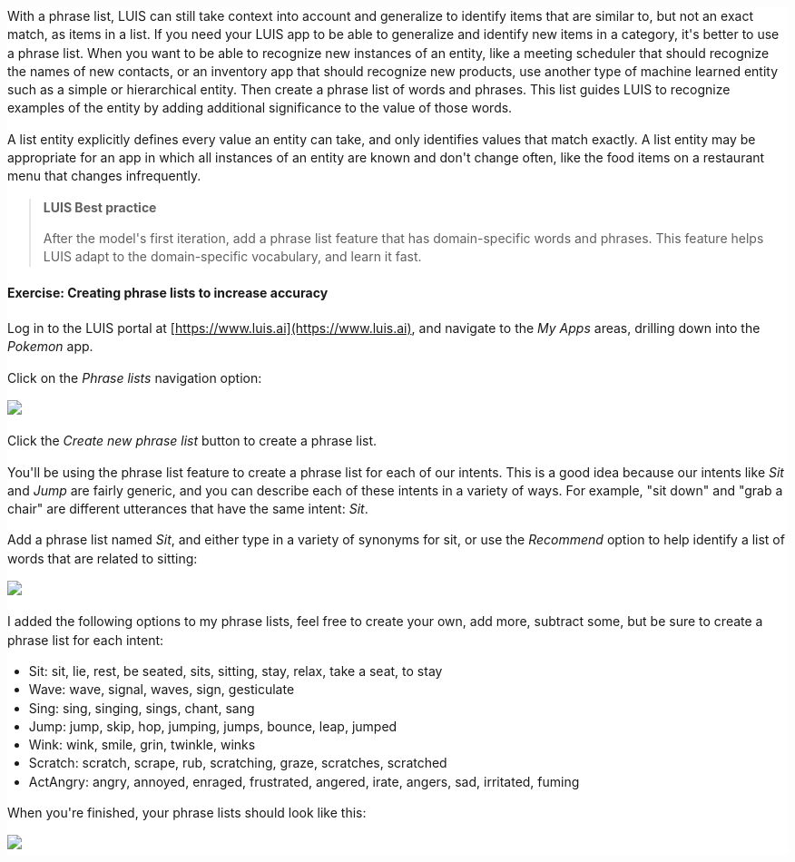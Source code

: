 With a phrase list, LUIS can still take context into account and generalize to identify items that are similar to, but not an exact match, as items in a list. If you need your LUIS app to be able to generalize and identify new items in a category, it's better to use a phrase list. When you want to be able to recognize new instances of an entity, like a meeting scheduler that should recognize the names of new contacts, or an inventory app that should recognize new products, use another type of machine learned entity such as a simple or hierarchical entity. Then create a phrase list of words and phrases. This list guides LUIS to recognize examples of the entity by adding additional significance to the value of those words.

A list entity explicitly defines every value an entity can take, and only identifies values that match exactly. A list entity may be appropriate for an app in which all instances of an entity are known and don't change often, like the food items on a restaurant menu that changes infrequently.

> **LUIS Best practice**
>
> After the model's first iteration, add a phrase list feature that has domain-specific words and phrases. This feature helps LUIS adapt to the domain-specific vocabulary, and learn it fast.

<h4 class="exercise-start">
    <b>Exercise</b>: Creating phrase lists to increase accuracy
</h4>

Log in to the LUIS portal at [https://www.luis.ai](https://www.luis.ai), and navigate to the *My Apps* areas, drilling down into the *Pokemon* app.

Click on the *Phrase lists* navigation option:

<img src="images/chapter7/phrase1.png" class="img-override" />

Click the *Create new phrase list* button to create a phrase list.

You'll be using the phrase list feature to create a phrase list for each of our intents. This is a good idea because our intents like *Sit* and *Jump* are fairly generic, and you can describe each of these intents in a variety of ways. For example, "sit down" and "grab a chair" are different utterances that have the same intent: *Sit*.

Add a phrase list named *Sit*, and either type in a variety of synonyms for sit, or use the *Recommend* option to help identify a list of words that are related to sitting:

<img src="images/chapter7/phrase.gif" class="img-override" />

I added the following options to my phrase lists, feel free to create your own, add more, subtract some, but be sure to create a phrase list for each intent:

- Sit: sit, lie, rest, be seated, sits, sitting, stay, relax, take a seat, to stay 
- Wave: wave, signal, waves, sign, gesticulate 
- Sing: sing, singing, sings, chant, sang 
- Jump: jump, skip, hop, jumping, jumps, bounce, leap, jumped 
- Wink: wink, smile, grin, twinkle, winks 
- Scratch: scratch, scrape, rub, scratching, graze, scratches, scratched
- ActAngry: angry, annoyed, enraged, frustrated, angered, irate, angers, sad, irritated, fuming 

When you're finished, your phrase lists should look like this:

<img src="images/chapter7/phrase2.png" class="img-override" />
